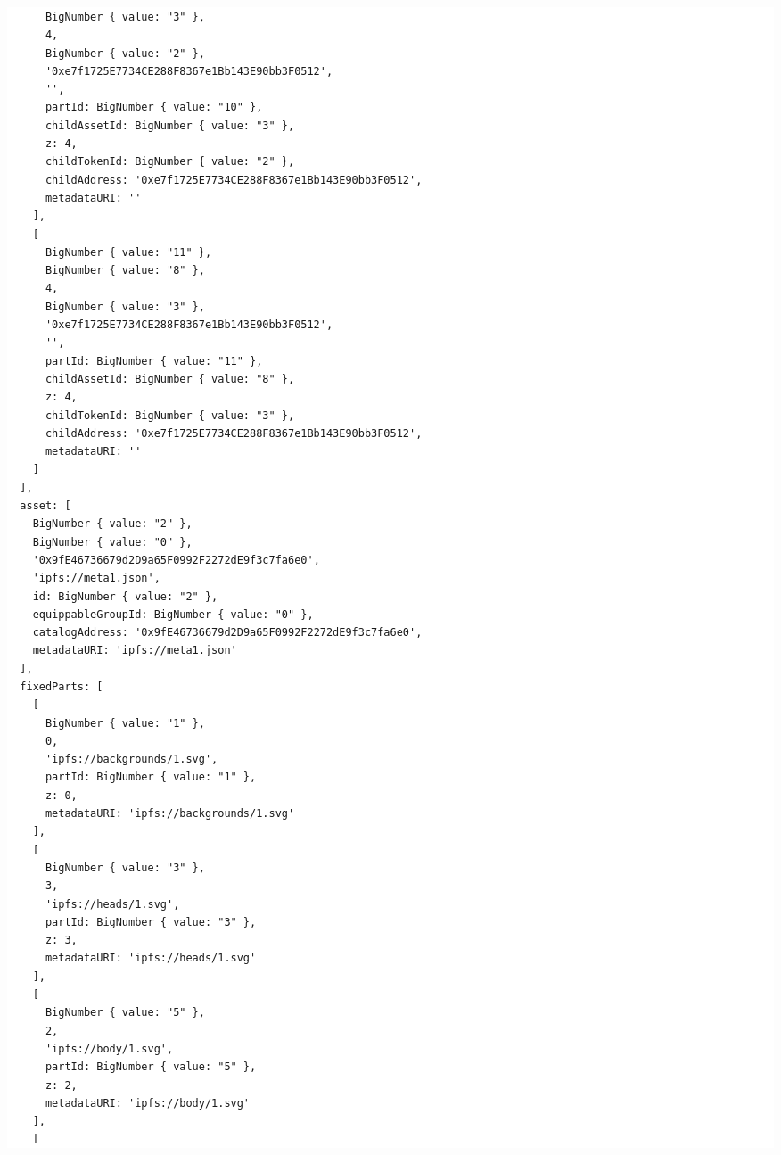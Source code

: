 ````shell
      BigNumber { value: "3" },
      4,
      BigNumber { value: "2" },
      '0xe7f1725E7734CE288F8367e1Bb143E90bb3F0512',
      '',
      partId: BigNumber { value: "10" },
      childAssetId: BigNumber { value: "3" },
      z: 4,
      childTokenId: BigNumber { value: "2" },
      childAddress: '0xe7f1725E7734CE288F8367e1Bb143E90bb3F0512',
      metadataURI: ''
    ],
    [
      BigNumber { value: "11" },
      BigNumber { value: "8" },
      4,
      BigNumber { value: "3" },
      '0xe7f1725E7734CE288F8367e1Bb143E90bb3F0512',
      '',
      partId: BigNumber { value: "11" },
      childAssetId: BigNumber { value: "8" },
      z: 4,
      childTokenId: BigNumber { value: "3" },
      childAddress: '0xe7f1725E7734CE288F8367e1Bb143E90bb3F0512',
      metadataURI: ''
    ]
  ],
  asset: [
    BigNumber { value: "2" },
    BigNumber { value: "0" },
    '0x9fE46736679d2D9a65F0992F2272dE9f3c7fa6e0',
    'ipfs://meta1.json',
    id: BigNumber { value: "2" },
    equippableGroupId: BigNumber { value: "0" },
    catalogAddress: '0x9fE46736679d2D9a65F0992F2272dE9f3c7fa6e0',
    metadataURI: 'ipfs://meta1.json'
  ],
  fixedParts: [
    [
      BigNumber { value: "1" },
      0,
      'ipfs://backgrounds/1.svg',
      partId: BigNumber { value: "1" },
      z: 0,
      metadataURI: 'ipfs://backgrounds/1.svg'
    ],
    [
      BigNumber { value: "3" },
      3,
      'ipfs://heads/1.svg',
      partId: BigNumber { value: "3" },
      z: 3,
      metadataURI: 'ipfs://heads/1.svg'
    ],
    [
      BigNumber { value: "5" },
      2,
      'ipfs://body/1.svg',
      partId: BigNumber { value: "5" },
      z: 2,
      metadataURI: 'ipfs://body/1.svg'
    ],
    [
````